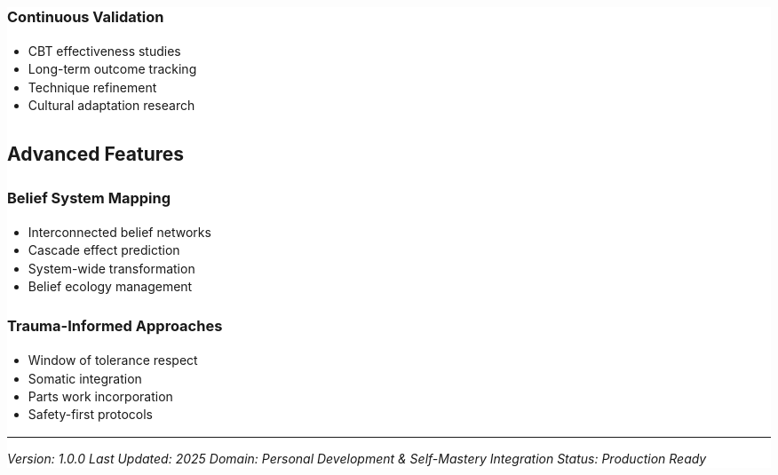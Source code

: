 ### Continuous Validation
- CBT effectiveness studies
- Long-term outcome tracking
- Technique refinement
- Cultural adaptation research

## Advanced Features

### Belief System Mapping
- Interconnected belief networks
- Cascade effect prediction
- System-wide transformation
- Belief ecology management

### Trauma-Informed Approaches
- Window of tolerance respect
- Somatic integration
- Parts work incorporation
- Safety-first protocols

---

*Version: 1.0.0*
*Last Updated: 2025*
*Domain: Personal Development & Self-Mastery*
*Integration Status: Production Ready*
